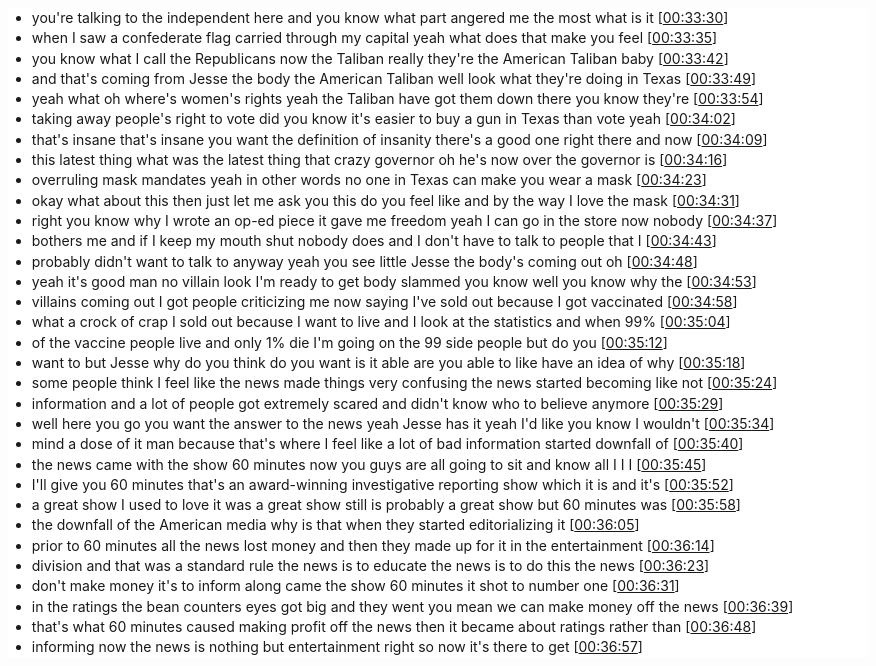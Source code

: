 *  you're talking to the independent here and you know what part angered me the most what is it [[00:33:30](https://www.youtube.com/watch?v=q0u70scMXeI&t=2010.18s)]
*  when I saw a confederate flag carried through my capital yeah what does that make you feel [[00:33:35](https://www.youtube.com/watch?v=q0u70scMXeI&t=2015.94s)]
*  you know what I call the Republicans now the Taliban really they're the American Taliban baby [[00:33:42](https://www.youtube.com/watch?v=q0u70scMXeI&t=2022.98s)]
*  and that's coming from Jesse the body the American Taliban well look what they're doing in Texas [[00:33:49](https://www.youtube.com/watch?v=q0u70scMXeI&t=2029.22s)]
*  yeah what oh where's women's rights yeah the Taliban have got them down there you know they're [[00:33:54](https://www.youtube.com/watch?v=q0u70scMXeI&t=2034.58s)]
*  taking away people's right to vote did you know it's easier to buy a gun in Texas than vote yeah [[00:34:02](https://www.youtube.com/watch?v=q0u70scMXeI&t=2042.82s)]
*  that's insane that's insane you want the definition of insanity there's a good one right there and now [[00:34:09](https://www.youtube.com/watch?v=q0u70scMXeI&t=2049.2999999999997s)]
*  this latest thing what was the latest thing that crazy governor oh he's now over the governor is [[00:34:16](https://www.youtube.com/watch?v=q0u70scMXeI&t=2056.42s)]
*  overruling mask mandates yeah in other words no one in Texas can make you wear a mask [[00:34:23](https://www.youtube.com/watch?v=q0u70scMXeI&t=2063.22s)]
*  okay what about this then just let me ask you this do you feel like and by the way I love the mask [[00:34:31](https://www.youtube.com/watch?v=q0u70scMXeI&t=2071.7s)]
*  right you know why I wrote an op-ed piece it gave me freedom yeah I can go in the store now nobody [[00:34:37](https://www.youtube.com/watch?v=q0u70scMXeI&t=2077.06s)]
*  bothers me and if I keep my mouth shut nobody does and I don't have to talk to people that I [[00:34:43](https://www.youtube.com/watch?v=q0u70scMXeI&t=2083.8599999999997s)]
*  probably didn't want to talk to anyway yeah you see little Jesse the body's coming out oh [[00:34:48](https://www.youtube.com/watch?v=q0u70scMXeI&t=2088.66s)]
*  yeah it's good man no villain look I'm ready to get body slammed you know well you know why the [[00:34:53](https://www.youtube.com/watch?v=q0u70scMXeI&t=2093.7799999999997s)]
*  villains coming out I got people criticizing me now saying I've sold out because I got vaccinated [[00:34:58](https://www.youtube.com/watch?v=q0u70scMXeI&t=2098.42s)]
*  what a crock of crap I sold out because I want to live and I look at the statistics and when 99% [[00:35:04](https://www.youtube.com/watch?v=q0u70scMXeI&t=2104.66s)]
*  of the vaccine people live and only 1% die I'm going on the 99 side people but do you [[00:35:12](https://www.youtube.com/watch?v=q0u70scMXeI&t=2112.02s)]
*  want to but Jesse why do you think do you want is it able are you able to like have an idea of why [[00:35:18](https://www.youtube.com/watch?v=q0u70scMXeI&t=2118.58s)]
*  some people think I feel like the news made things very confusing the news started becoming like not [[00:35:24](https://www.youtube.com/watch?v=q0u70scMXeI&t=2124.18s)]
*  information and a lot of people got extremely scared and didn't know who to believe anymore [[00:35:29](https://www.youtube.com/watch?v=q0u70scMXeI&t=2129.86s)]
*  well here you go you want the answer to the news yeah Jesse has it yeah I'd like you know I wouldn't [[00:35:34](https://www.youtube.com/watch?v=q0u70scMXeI&t=2134.66s)]
*  mind a dose of it man because that's where I feel like a lot of bad information started downfall of [[00:35:40](https://www.youtube.com/watch?v=q0u70scMXeI&t=2140.34s)]
*  the news came with the show 60 minutes now you guys are all going to sit and know all I I I [[00:35:45](https://www.youtube.com/watch?v=q0u70scMXeI&t=2145.2200000000003s)]
*  I'll give you 60 minutes that's an award-winning investigative reporting show which it is and it's [[00:35:52](https://www.youtube.com/watch?v=q0u70scMXeI&t=2152.9s)]
*  a great show I used to love it was a great show still is probably a great show but 60 minutes was [[00:35:58](https://www.youtube.com/watch?v=q0u70scMXeI&t=2158.9s)]
*  the downfall of the American media why is that when they started editorializing it [[00:36:05](https://www.youtube.com/watch?v=q0u70scMXeI&t=2165.62s)]
*  prior to 60 minutes all the news lost money and then they made up for it in the entertainment [[00:36:14](https://www.youtube.com/watch?v=q0u70scMXeI&t=2174.42s)]
*  division and that was a standard rule the news is to educate the news is to do this the news [[00:36:23](https://www.youtube.com/watch?v=q0u70scMXeI&t=2183.7s)]
*  don't make money it's to inform along came the show 60 minutes it shot to number one [[00:36:31](https://www.youtube.com/watch?v=q0u70scMXeI&t=2191.06s)]
*  in the ratings the bean counters eyes got big and they went you mean we can make money off the news [[00:36:39](https://www.youtube.com/watch?v=q0u70scMXeI&t=2199.06s)]
*  that's what 60 minutes caused making profit off the news then it became about ratings rather than [[00:36:48](https://www.youtube.com/watch?v=q0u70scMXeI&t=2208.2599999999998s)]
*  informing now the news is nothing but entertainment right so now it's there to get [[00:36:57](https://www.youtube.com/watch?v=q0u70scMXeI&t=2217.14s)]